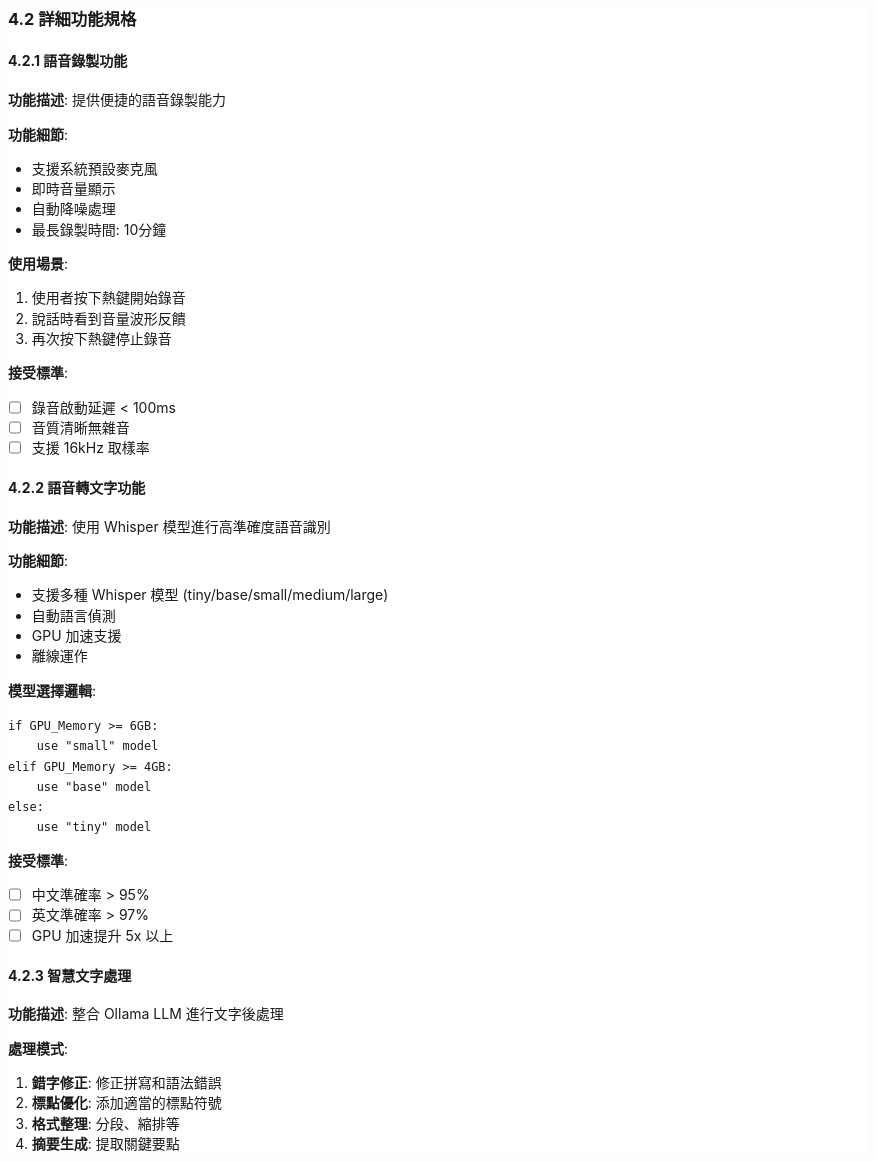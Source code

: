 ### 4.2 詳細功能規格

#### 4.2.1 語音錄製功能

**功能描述**: 提供便捷的語音錄製能力

**功能細節**:
- 支援系統預設麥克風
- 即時音量顯示
- 自動降噪處理
- 最長錄製時間: 10分鐘

**使用場景**:
1. 使用者按下熱鍵開始錄音
2. 說話時看到音量波形反饋
3. 再次按下熱鍵停止錄音

**接受標準**:
- [ ] 錄音啟動延遲 < 100ms
- [ ] 音質清晰無雜音
- [ ] 支援 16kHz 取樣率

#### 4.2.2 語音轉文字功能

**功能描述**: 使用 Whisper 模型進行高準確度語音識別

**功能細節**:
- 支援多種 Whisper 模型 (tiny/base/small/medium/large)
- 自動語言偵測
- GPU 加速支援
- 離線運作

**模型選擇邏輯**:
```
if GPU_Memory >= 6GB:
    use "small" model
elif GPU_Memory >= 4GB:
    use "base" model
else:
    use "tiny" model
```

**接受標準**:
- [ ] 中文準確率 > 95%
- [ ] 英文準確率 > 97%
- [ ] GPU 加速提升 5x 以上

#### 4.2.3 智慧文字處理

**功能描述**: 整合 Ollama LLM 進行文字後處理

**處理模式**:
1. **錯字修正**: 修正拼寫和語法錯誤
2. **標點優化**: 添加適當的標點符號
3. **格式整理**: 分段、縮排等
4. **摘要生成**: 提取關鍵要點
